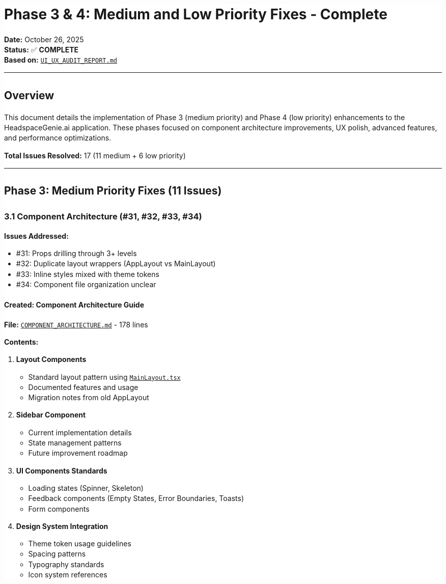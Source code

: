 # Phase 3 & 4: Medium and Low Priority Fixes - Complete

**Date:** October 26, 2025  
**Status:** ✅ **COMPLETE**  
**Based on:** [`UI_UX_AUDIT_REPORT.md`](UI_UX_AUDIT_REPORT.md:218-318)

---

## Overview

This document details the implementation of Phase 3 (medium priority) and Phase 4 (low priority) enhancements to the HeadspaceGenie.ai application. These phases focused on component architecture improvements, UX polish, advanced features, and performance optimizations.

**Total Issues Resolved:** 17 (11 medium + 6 low priority)

---

## Phase 3: Medium Priority Fixes (11 Issues)

### 3.1 Component Architecture (#31, #32, #33, #34)

**Issues Addressed:**
- #31: Props drilling through 3+ levels
- #32: Duplicate layout wrappers (AppLayout vs MainLayout)
- #33: Inline styles mixed with theme tokens
- #34: Component file organization unclear

#### Created: Component Architecture Guide

**File:** [`COMPONENT_ARCHITECTURE.md`](COMPONENT_ARCHITECTURE.md:1) - 178 lines

**Contents:**
1. **Layout Components**
   - Standard layout pattern using [`MainLayout.tsx`](components/layout/MainLayout.tsx:1)
   - Documented features and usage
   - Migration notes from old AppLayout

2. **Sidebar Component**
   - Current implementation details
   - State management patterns
   - Future improvement roadmap

3. **UI Components Standards**
   - Loading states (Spinner, Skeleton)
   - Feedback components (Empty States, Error Boundaries, Toasts)
   - Form components

4. **Design System Integration**
   - Theme token usage guidelines
   - Spacing patterns
   - Typography standards
   - Icon system references
